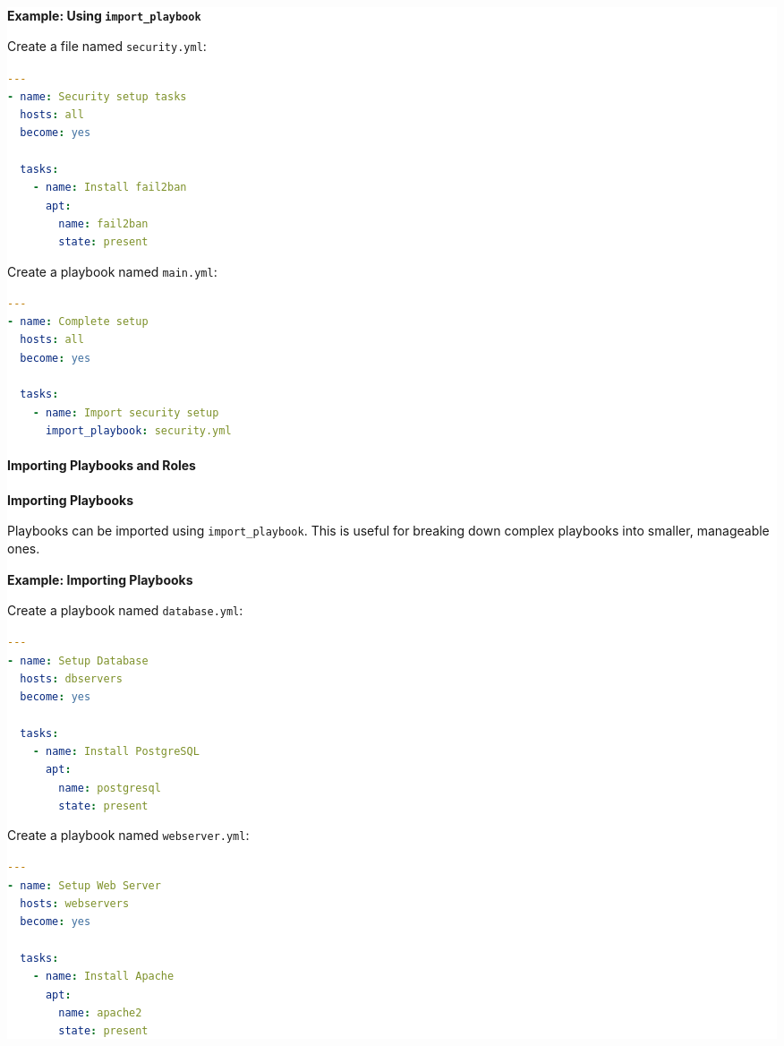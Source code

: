 **Example: Using `import_playbook`**

Create a file named `security.yml`:

```yaml
---
- name: Security setup tasks
  hosts: all
  become: yes

  tasks:
    - name: Install fail2ban
      apt:
        name: fail2ban
        state: present
```

Create a playbook named `main.yml`:

```yaml
---
- name: Complete setup
  hosts: all
  become: yes

  tasks:
    - name: Import security setup
      import_playbook: security.yml
```

#### Importing Playbooks and Roles

**Importing Playbooks**

Playbooks can be imported using `import_playbook`. This is useful for breaking down complex playbooks into smaller, manageable ones.

**Example: Importing Playbooks**

Create a playbook named `database.yml`:

```yaml
---
- name: Setup Database
  hosts: dbservers
  become: yes

  tasks:
    - name: Install PostgreSQL
      apt:
        name: postgresql
        state: present
```

Create a playbook named `webserver.yml`:

```yaml
---
- name: Setup Web Server
  hosts: webservers
  become: yes

  tasks:
    - name: Install Apache
      apt:
        name: apache2
        state: present
```
